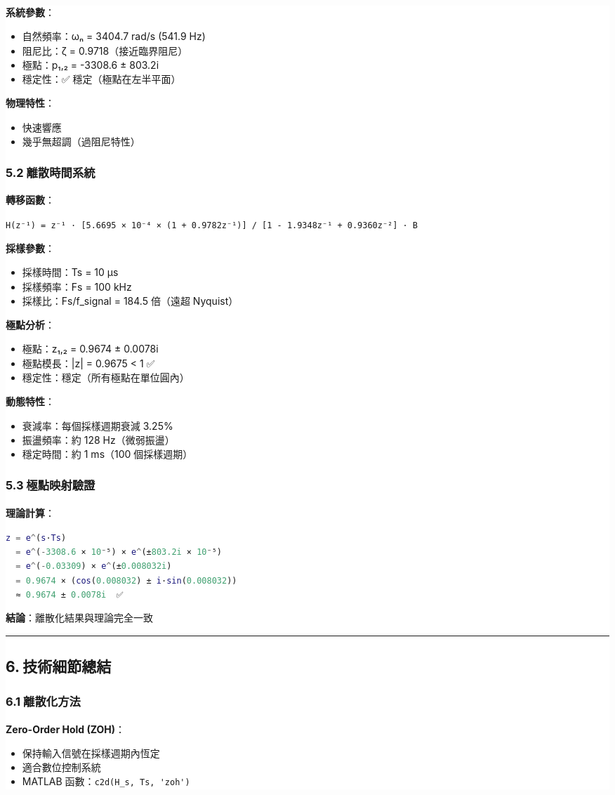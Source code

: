 **系統參數**：
- 自然頻率：ωₙ = 3404.7 rad/s (541.9 Hz)
- 阻尼比：ζ = 0.9718（接近臨界阻尼）
- 極點：p₁,₂ = -3308.6 ± 803.2i
- 穩定性：✅ 穩定（極點在左半平面）

**物理特性**：
- 快速響應
- 幾乎無超調（過阻尼特性）

### 5.2 離散時間系統

**轉移函數**：
```
H(z⁻¹) = z⁻¹ · [5.6695 × 10⁻⁴ × (1 + 0.9782z⁻¹)] / [1 - 1.9348z⁻¹ + 0.9360z⁻²] · B
```

**採樣參數**：
- 採樣時間：Ts = 10 μs
- 採樣頻率：Fs = 100 kHz
- 採樣比：Fs/f_signal = 184.5 倍（遠超 Nyquist）

**極點分析**：
- 極點：z₁,₂ = 0.9674 ± 0.0078i
- 極點模長：|z| = 0.9675 < 1 ✅
- 穩定性：穩定（所有極點在單位圓內）

**動態特性**：
- 衰減率：每個採樣週期衰減 3.25%
- 振盪頻率：約 128 Hz（微弱振盪）
- 穩定時間：約 1 ms（100 個採樣週期）

### 5.3 極點映射驗證

**理論計算**：
```matlab
z = e^(s·Ts)
  = e^(-3308.6 × 10⁻⁵) × e^(±803.2i × 10⁻⁵)
  = e^(-0.03309) × e^(±0.008032i)
  = 0.9674 × (cos(0.008032) ± i·sin(0.008032))
  ≈ 0.9674 ± 0.0078i  ✅
```

**結論**：離散化結果與理論完全一致

---

## 6. 技術細節總結

### 6.1 離散化方法

**Zero-Order Hold (ZOH)**：
- 保持輸入信號在採樣週期內恆定
- 適合數位控制系統
- MATLAB 函數：`c2d(H_s, Ts, 'zoh')`
